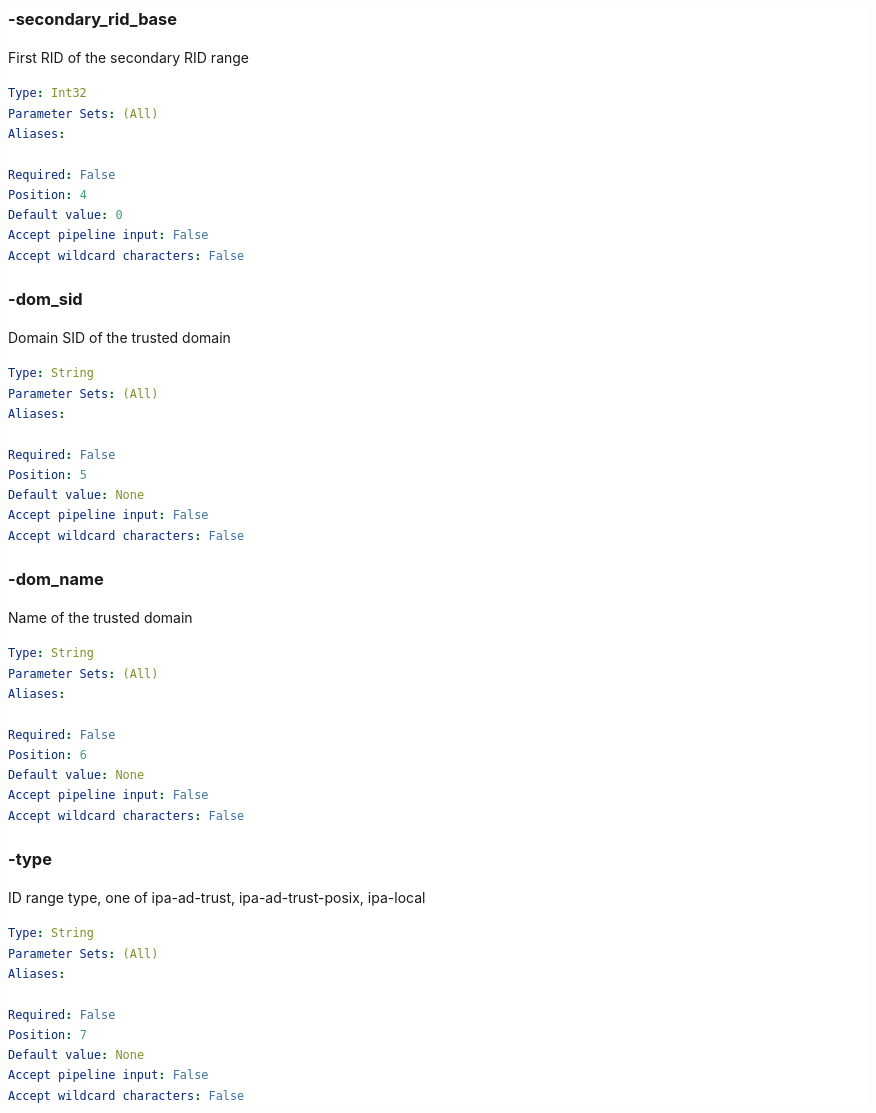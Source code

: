### -secondary_rid_base
First RID of the secondary RID range

```yaml
Type: Int32
Parameter Sets: (All)
Aliases:

Required: False
Position: 4
Default value: 0
Accept pipeline input: False
Accept wildcard characters: False
```

### -dom_sid
Domain SID of the trusted domain

```yaml
Type: String
Parameter Sets: (All)
Aliases:

Required: False
Position: 5
Default value: None
Accept pipeline input: False
Accept wildcard characters: False
```

### -dom_name
Name of the trusted domain

```yaml
Type: String
Parameter Sets: (All)
Aliases:

Required: False
Position: 6
Default value: None
Accept pipeline input: False
Accept wildcard characters: False
```

### -type
ID range type, one of ipa-ad-trust, ipa-ad-trust-posix, ipa-local

```yaml
Type: String
Parameter Sets: (All)
Aliases:

Required: False
Position: 7
Default value: None
Accept pipeline input: False
Accept wildcard characters: False
```

